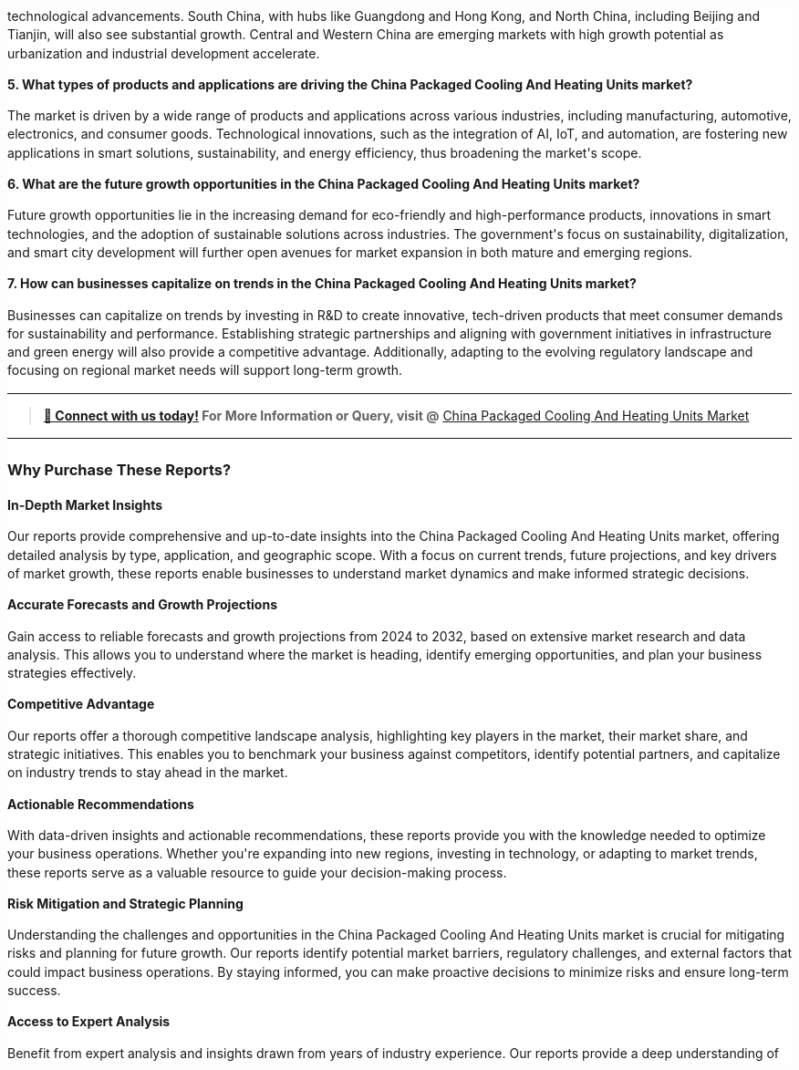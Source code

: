 technological advancements. South China, with hubs like Guangdong and Hong Kong, and North China, including Beijing and Tianjin, will also see substantial growth. Central and Western China are emerging markets with high growth potential as urbanization and industrial development accelerate.</p><p class="" data-start="1951" data-end="2402"><strong data-start="1951" data-end="2032">5. What types of products and applications are driving the China Packaged Cooling And Heating Units market?</strong></p><p class="" data-start="1951" data-end="2402">The market is driven by a wide range of products and applications across various industries, including manufacturing, automotive, electronics, and consumer goods. Technological innovations, such as the integration of AI, IoT, and automation, are fostering new applications in smart solutions, sustainability, and energy efficiency, thus broadening the market's scope.</p><p class="" data-start="2404" data-end="2849"><strong data-start="2404" data-end="2477">6. What are the future growth opportunities in the China Packaged Cooling And Heating Units market?</strong></p><p class="" data-start="2404" data-end="2849">Future growth opportunities lie in the increasing demand for eco-friendly and high-performance products, innovations in smart technologies, and the adoption of sustainable solutions across industries. The government's focus on sustainability, digitalization, and smart city development will further open avenues for market expansion in both mature and emerging regions.</p><p class="" data-start="2851" data-end="3371"><strong data-start="2851" data-end="2923">7. How can businesses capitalize on trends in the China Packaged Cooling And Heating Units market?</strong></p><p class="" data-start="2851" data-end="3371">Businesses can capitalize on trends by investing in R&amp;D to create innovative, tech-driven products that meet consumer demands for sustainability and performance. Establishing strategic partnerships and aligning with government initiatives in infrastructure and green energy will also provide a competitive advantage. Additionally, adapting to the evolving regulatory landscape and focusing on regional market needs will support long-term growth.</p><hr /><blockquote><p><span class="font-[700]"><strong><a href="https://www.marketresearchintellect.com/product/global-packaged-cooling-and-heating-units-market-size-and-forecast/?utm_source=Linkedin&utm_medium=026">📩 Connect with us today!</a> For More Information or Query, visit&nbsp;@</strong>&nbsp;</span><span class="font-[700]"><a href="https://www.marketresearchintellect.com/product/global-packaged-cooling-and-heating-units-market-size-and-forecast/?utm_source=Linkedin&utm_medium=026" target="_blank" data-tracking-control-name="article-ssr-frontend-pulse_little-text-block" data-tracking-will-navigate="" data-test-link="">China Packaged Cooling And Heating Units Market</a></span></p></blockquote><hr /><h3 class="" data-start="164" data-end="199"><strong data-start="168" data-end="199">Why Purchase These Reports?</strong></h3><p class="" data-start="201" data-end="575"><strong data-start="201" data-end="229">In-Depth Market Insights</strong></p><p class="" data-start="201" data-end="575">Our reports provide comprehensive and up-to-date insights into the China Packaged Cooling And Heating Units market, offering detailed analysis by type, application, and geographic scope. With a focus on current trends, future projections, and key drivers of market growth, these reports enable businesses to understand market dynamics and make informed strategic decisions.</p><p class="" data-start="577" data-end="893"><strong data-start="577" data-end="622">Accurate Forecasts and Growth Projections</strong></p><p class="" data-start="577" data-end="893">Gain access to reliable forecasts and growth projections from 2024 to 2032, based on extensive market research and data analysis. This allows you to understand where the market is heading, identify emerging opportunities, and plan your business strategies effectively.</p><p class="" data-start="895" data-end="1227"><strong data-start="895" data-end="920">Competitive Advantage</strong></p><p class="" data-start="895" data-end="1227">Our reports offer a thorough competitive landscape analysis, highlighting key players in the market, their market share, and strategic initiatives. This enables you to benchmark your business against competitors, identify potential partners, and capitalize on industry trends to stay ahead in the market.</p><p class="" data-start="1229" data-end="1589"><strong data-start="1229" data-end="1259">Actionable Recommendations</strong></p><p class="" data-start="1229" data-end="1589">With data-driven insights and actionable recommendations, these reports provide you with the knowledge needed to optimize your business operations. Whether you're expanding into new regions, investing in technology, or adapting to market trends, these reports serve as a valuable resource to guide your decision-making process.</p><p class="" data-start="1591" data-end="2004"><strong data-start="1591" data-end="1633">Risk Mitigation and Strategic Planning</strong></p><p class="" data-start="1591" data-end="2004">Understanding the challenges and opportunities in the China Packaged Cooling And Heating Units market is crucial for mitigating risks and planning for future growth. Our reports identify potential market barriers, regulatory challenges, and external factors that could impact business operations. By staying informed, you can make proactive decisions to minimize risks and ensure long-term success.</p><p class="" data-start="2006" data-end="2266"><strong data-start="2006" data-end="2035">Access to Expert Analysis</strong></p><p class="" data-start="2006" data-end="2266">Benefit from expert analysis and insights drawn from years of industry experience. Our reports provide a deep understanding of